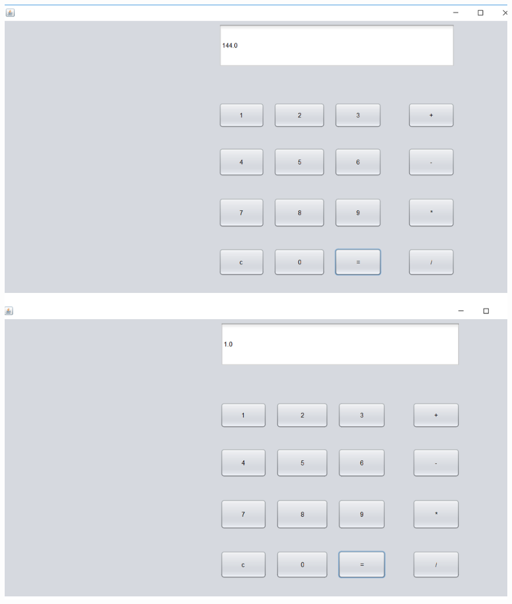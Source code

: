 ![Gambar perkalian 12 * 12 KalkulatorJava1841720146Bagus](img/f4.PNG)

![Gambar pembagian 12 / 12 KalkulatorJava1841720146Bagus](img/f5.PNG)
